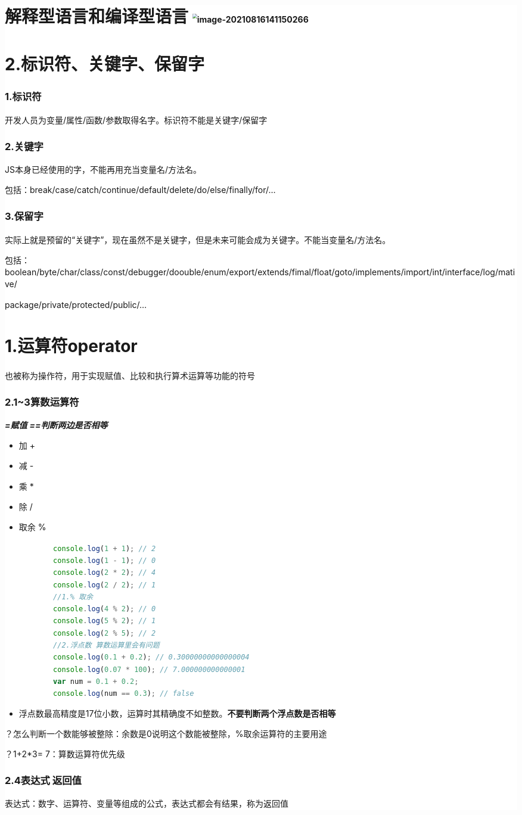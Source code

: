 
<h1>解释型语言和编译型语言
<img src="/Users/aoki/Library/Application Support/typora-user-images/image-20210816141150266.png" alt="image-20210816141150266" style="zoom:50%;" />



<h1>2.标识符、关键字、保留字</h1>

<h3>1.标识符</h3>开发人员为变量/属性/函数/参数取得名字。标识符不能是关键字/保留字

<h3>2.关键字</h3>JS本身已经使用的字，不能再用充当变量名/方法名。

包括：break/case/catch/continue/default/delete/do/else/finally/for/…

<h3>3.保留字</h3>实际上就是预留的“关键字”，现在虽然不是关键字，但是未来可能会成为关键字。不能当变量名/方法名。

包括：boolean/byte/char/class/const/debugger/doouble/enum/export/extends/fimal/float/goto/implements/import/int/interface/log/mative/

package/private/protected/public/…



<h1>1.运算符operator</h1> 也被称为操作符，用于实现赋值、比较和执行算术运算等功能的符号

<h3>2.1~3算数运算符</h3>

***=赋值***	 ***==判断两边是否相等***

+ 加 +

+ 减 -

+ 乘 *

+ 除 /

+ 取余 %

  ```js
          console.log(1 + 1); // 2
          console.log(1 - 1); // 0
          console.log(2 * 2); // 4
          console.log(2 / 2); // 1
          //1.% 取余
          console.log(4 % 2); // 0
          console.log(5 % 2); // 1
          console.log(2 % 5); // 2
          //2.浮点数 算数运算里会有问题
          console.log(0.1 + 0.2); // 0.30000000000000004
          console.log(0.07 * 100); // 7.000000000000001
          var num = 0.1 + 0.2;
          console.log(num == 0.3); // false 
  ```

+ 浮点数最高精度是17位小数，运算时其精确度不如整数。**不要判断两个浮点数是否相等**

？怎么判断一个数能够被整除：余数是0说明这个数能被整除，%取余运算符的主要用途

？1+2*3= 7：算数运算符优先级

<h3>2.4表达式 返回值</h3>表达式：数字、运算符、变量等组成的公式，表达式都会有结果，称为返回值
